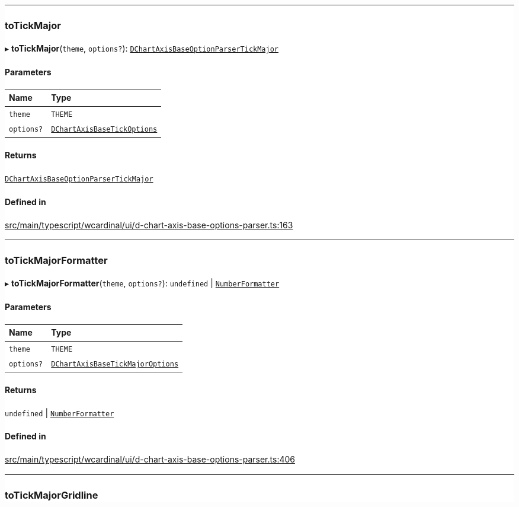 ___

### toTickMajor

▸ **toTickMajor**(`theme`, `options?`): [`DChartAxisBaseOptionParserTickMajor`](../interfaces/DChartAxisBaseOptionParserTickMajor.md)

#### Parameters

| Name | Type |
| :------ | :------ |
| `theme` | `THEME` |
| `options?` | [`DChartAxisBaseTickOptions`](../interfaces/DChartAxisBaseTickOptions.md) |

#### Returns

[`DChartAxisBaseOptionParserTickMajor`](../interfaces/DChartAxisBaseOptionParserTickMajor.md)

#### Defined in

[src/main/typescript/wcardinal/ui/d-chart-axis-base-options-parser.ts:163](https://github.com/winter-cardinal/winter-cardinal-ui/blob/v0.442.0/src/main/typescript/wcardinal/ui/d-chart-axis-base-options-parser.ts#L163)

___

### toTickMajorFormatter

▸ **toTickMajorFormatter**(`theme`, `options?`): `undefined` \| [`NumberFormatter`](../interfaces/NumberFormatter.md)

#### Parameters

| Name | Type |
| :------ | :------ |
| `theme` | `THEME` |
| `options?` | [`DChartAxisBaseTickMajorOptions`](../interfaces/DChartAxisBaseTickMajorOptions.md) |

#### Returns

`undefined` \| [`NumberFormatter`](../interfaces/NumberFormatter.md)

#### Defined in

[src/main/typescript/wcardinal/ui/d-chart-axis-base-options-parser.ts:406](https://github.com/winter-cardinal/winter-cardinal-ui/blob/v0.442.0/src/main/typescript/wcardinal/ui/d-chart-axis-base-options-parser.ts#L406)

___

### toTickMajorGridline
